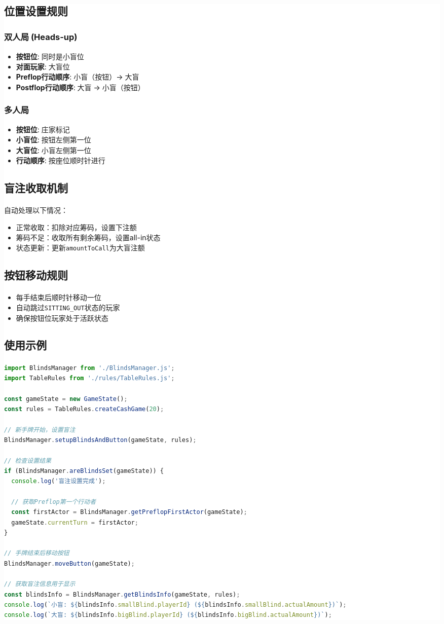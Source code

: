 ## 位置设置规则

### 双人局 (Heads-up)
- **按钮位**: 同时是小盲位
- **对面玩家**: 大盲位
- **Preflop行动顺序**: 小盲（按钮）→ 大盲
- **Postflop行动顺序**: 大盲 → 小盲（按钮）

### 多人局
- **按钮位**: 庄家标记
- **小盲位**: 按钮左侧第一位
- **大盲位**: 小盲左侧第一位
- **行动顺序**: 按座位顺时针进行

## 盲注收取机制
自动处理以下情况：
- 正常收取：扣除对应筹码，设置下注额
- 筹码不足：收取所有剩余筹码，设置all-in状态
- 状态更新：更新`amountToCall`为大盲注额

## 按钮移动规则
- 每手结束后顺时针移动一位
- 自动跳过`SITTING_OUT`状态的玩家
- 确保按钮位玩家处于活跃状态

## 使用示例
```javascript
import BlindsManager from './BlindsManager.js';
import TableRules from './rules/TableRules.js';

const gameState = new GameState();
const rules = TableRules.createCashGame(20);

// 新手牌开始，设置盲注
BlindsManager.setupBlindsAndButton(gameState, rules);

// 检查设置结果
if (BlindsManager.areBlindsSet(gameState)) {
  console.log('盲注设置完成');
  
  // 获取Preflop第一个行动者
  const firstActor = BlindsManager.getPreflopFirstActor(gameState);
  gameState.currentTurn = firstActor;
}

// 手牌结束后移动按钮
BlindsManager.moveButton(gameState);

// 获取盲注信息用于显示
const blindsInfo = BlindsManager.getBlindsInfo(gameState, rules);
console.log(`小盲: ${blindsInfo.smallBlind.playerId} (${blindsInfo.smallBlind.actualAmount})`);
console.log(`大盲: ${blindsInfo.bigBlind.playerId} (${blindsInfo.bigBlind.actualAmount})`);
```
